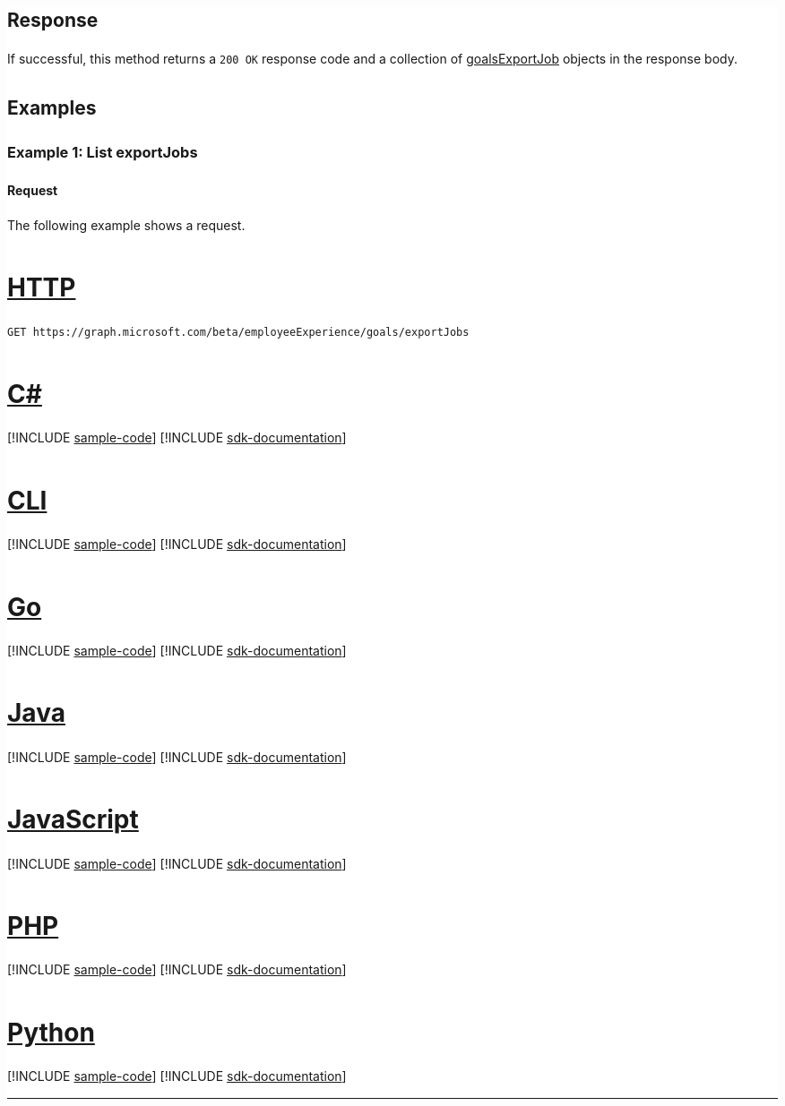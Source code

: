## Response

If successful, this method returns a `200 OK` response code and a collection of [goalsExportJob](../resources/goalsexportjob.md) objects in the response body.

## Examples

### Example 1: List exportJobs  
#### Request
The following example shows a request.
# [HTTP](#tab/http)

``` http
GET https://graph.microsoft.com/beta/employeeExperience/goals/exportJobs
```

# [C#](#tab/csharp)
[!INCLUDE [sample-code](../includes/snippets/csharp/list-goalsexportjob1-csharp-snippets.md)]
[!INCLUDE [sdk-documentation](../includes/snippets/snippets-sdk-documentation-link.md)]

# [CLI](#tab/cli)
[!INCLUDE [sample-code](../includes/snippets/cli/list-goalsexportjob1-cli-snippets.md)]
[!INCLUDE [sdk-documentation](../includes/snippets/snippets-sdk-documentation-link.md)]

# [Go](#tab/go)
[!INCLUDE [sample-code](../includes/snippets/go/list-goalsexportjob1-go-snippets.md)]
[!INCLUDE [sdk-documentation](../includes/snippets/snippets-sdk-documentation-link.md)]

# [Java](#tab/java)
[!INCLUDE [sample-code](../includes/snippets/java/list-goalsexportjob1-java-snippets.md)]
[!INCLUDE [sdk-documentation](../includes/snippets/snippets-sdk-documentation-link.md)]

# [JavaScript](#tab/javascript)
[!INCLUDE [sample-code](../includes/snippets/javascript/list-goalsexportjob1-javascript-snippets.md)]
[!INCLUDE [sdk-documentation](../includes/snippets/snippets-sdk-documentation-link.md)]

# [PHP](#tab/php)
[!INCLUDE [sample-code](../includes/snippets/php/list-goalsexportjob1-php-snippets.md)]
[!INCLUDE [sdk-documentation](../includes/snippets/snippets-sdk-documentation-link.md)]

# [Python](#tab/python)
[!INCLUDE [sample-code](../includes/snippets/python/list-goalsexportjob1-python-snippets.md)]
[!INCLUDE [sdk-documentation](../includes/snippets/snippets-sdk-documentation-link.md)]

---